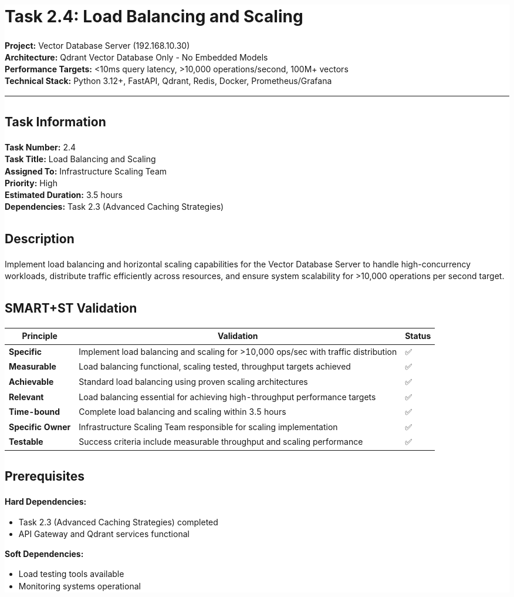 # Task 2.4: Load Balancing and Scaling

**Project:** Vector Database Server (192.168.10.30)  
**Architecture:** Qdrant Vector Database Only - No Embedded Models  
**Performance Targets:** <10ms query latency, >10,000 operations/second, 100M+ vectors  
**Technical Stack:** Python 3.12+, FastAPI, Qdrant, Redis, Docker, Prometheus/Grafana  

---

## Task Information

**Task Number:** 2.4  
**Task Title:** Load Balancing and Scaling  
**Assigned To:** Infrastructure Scaling Team  
**Priority:** High  
**Estimated Duration:** 3.5 hours  
**Dependencies:** Task 2.3 (Advanced Caching Strategies)  

## Description

Implement load balancing and horizontal scaling capabilities for the Vector Database Server to handle high-concurrency workloads, distribute traffic efficiently across resources, and ensure system scalability for >10,000 operations per second target.

## SMART+ST Validation

| Principle | Validation | Status |
|-----------|------------|---------|
| **Specific** | Implement load balancing and scaling for >10,000 ops/sec with traffic distribution | ✅ |
| **Measurable** | Load balancing functional, scaling tested, throughput targets achieved | ✅ |
| **Achievable** | Standard load balancing using proven scaling architectures | ✅ |
| **Relevant** | Load balancing essential for achieving high-throughput performance targets | ✅ |
| **Time-bound** | Complete load balancing and scaling within 3.5 hours | ✅ |
| **Specific Owner** | Infrastructure Scaling Team responsible for scaling implementation | ✅ |
| **Testable** | Success criteria include measurable throughput and scaling performance | ✅ |

## Prerequisites

**Hard Dependencies:**
- Task 2.3 (Advanced Caching Strategies) completed
- API Gateway and Qdrant services functional

**Soft Dependencies:**
- Load testing tools available
- Monitoring systems operational
